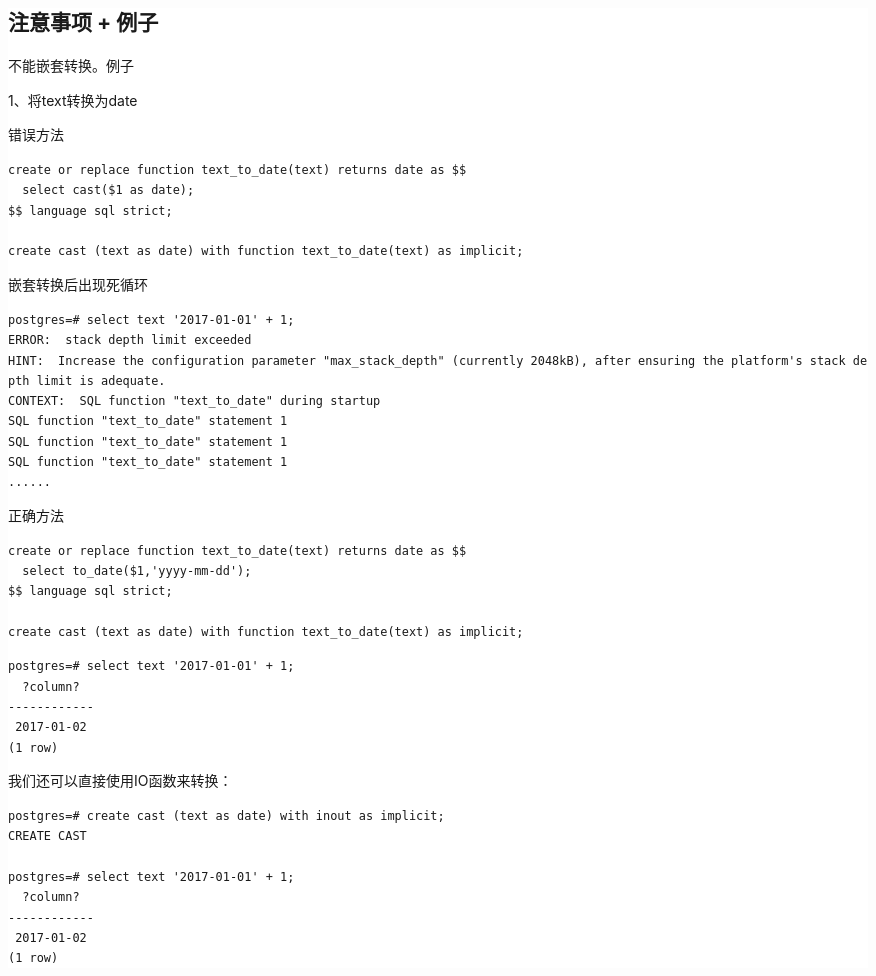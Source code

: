 ## 注意事项 + 例子  
不能嵌套转换。例子  
  
1、将text转换为date  
  
错误方法  
  
```  
create or replace function text_to_date(text) returns date as $$  
  select cast($1 as date);  
$$ language sql strict;  
  
create cast (text as date) with function text_to_date(text) as implicit;  
```  
  
嵌套转换后出现死循环  
  
```  
postgres=# select text '2017-01-01' + 1;  
ERROR:  stack depth limit exceeded  
HINT:  Increase the configuration parameter "max_stack_depth" (currently 2048kB), after ensuring the platform's stack depth limit is adequate.  
CONTEXT:  SQL function "text_to_date" during startup  
SQL function "text_to_date" statement 1  
SQL function "text_to_date" statement 1  
SQL function "text_to_date" statement 1  
......  
```  
  
正确方法  
  
```  
create or replace function text_to_date(text) returns date as $$          
  select to_date($1,'yyyy-mm-dd');  
$$ language sql strict;  
  
create cast (text as date) with function text_to_date(text) as implicit;  
```  
  
```  
postgres=# select text '2017-01-01' + 1;  
  ?column?    
------------  
 2017-01-02  
(1 row)  
```   
  
我们还可以直接使用IO函数来转换：  
  
```
postgres=# create cast (text as date) with inout as implicit;
CREATE CAST

postgres=# select text '2017-01-01' + 1;
  ?column?  
------------
 2017-01-02
(1 row)
```
  